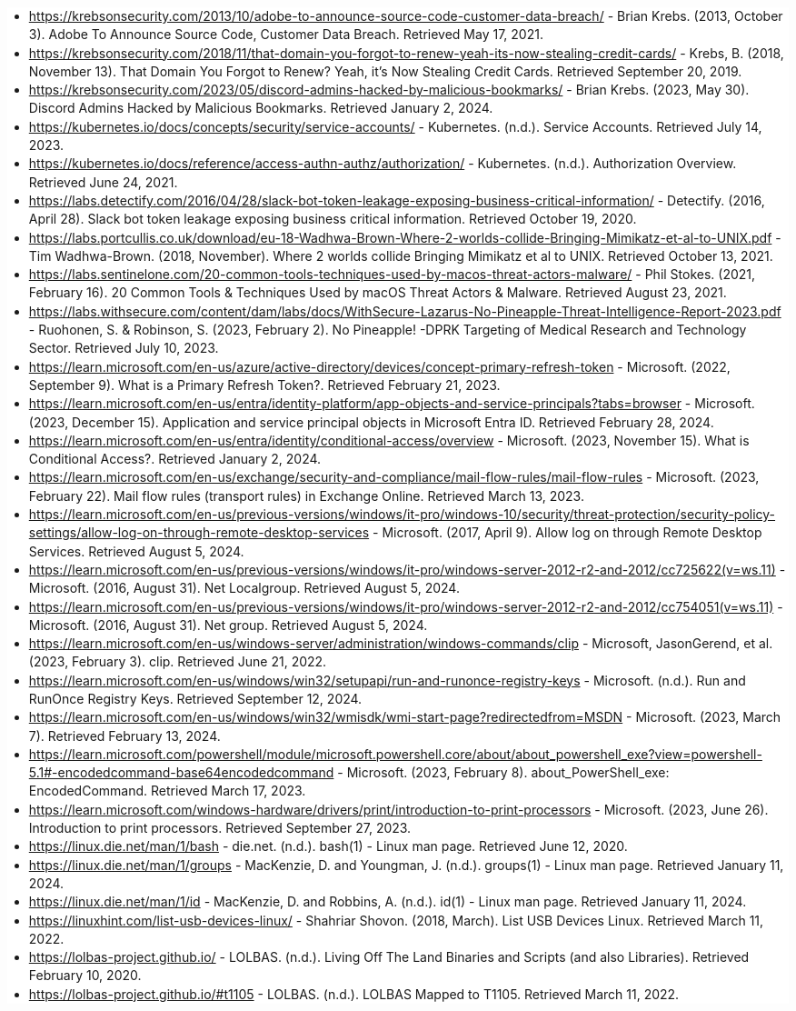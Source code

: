 * https://krebsonsecurity.com/2013/10/adobe-to-announce-source-code-customer-data-breach/ - Brian Krebs. (2013, October 3). Adobe To Announce Source Code, Customer Data Breach. Retrieved May 17, 2021.
* https://krebsonsecurity.com/2018/11/that-domain-you-forgot-to-renew-yeah-its-now-stealing-credit-cards/ - Krebs, B. (2018, November 13). That Domain You Forgot to Renew? Yeah, it’s Now Stealing Credit Cards. Retrieved September 20, 2019.
* https://krebsonsecurity.com/2023/05/discord-admins-hacked-by-malicious-bookmarks/ - Brian Krebs. (2023, May 30). Discord Admins Hacked by Malicious Bookmarks. Retrieved January 2, 2024.
* https://kubernetes.io/docs/concepts/security/service-accounts/ - Kubernetes. (n.d.). Service Accounts. Retrieved July 14, 2023.
* https://kubernetes.io/docs/reference/access-authn-authz/authorization/ - Kubernetes. (n.d.). Authorization Overview. Retrieved June 24, 2021.
* https://labs.detectify.com/2016/04/28/slack-bot-token-leakage-exposing-business-critical-information/ - Detectify. (2016, April 28). Slack bot token leakage exposing business critical information. Retrieved October 19, 2020.
* https://labs.portcullis.co.uk/download/eu-18-Wadhwa-Brown-Where-2-worlds-collide-Bringing-Mimikatz-et-al-to-UNIX.pdf - Tim Wadhwa-Brown. (2018, November). Where 2 worlds collide Bringing Mimikatz et al to UNIX. Retrieved October 13, 2021.
* https://labs.sentinelone.com/20-common-tools-techniques-used-by-macos-threat-actors-malware/ - Phil Stokes. (2021, February 16). 20 Common Tools & Techniques Used by macOS Threat Actors & Malware. Retrieved August 23, 2021.
* https://labs.withsecure.com/content/dam/labs/docs/WithSecure-Lazarus-No-Pineapple-Threat-Intelligence-Report-2023.pdf - Ruohonen, S. & Robinson, S. (2023, February 2). No Pineapple! -DPRK Targeting of Medical Research and Technology Sector. Retrieved July 10, 2023.
* https://learn.microsoft.com/en-us/azure/active-directory/devices/concept-primary-refresh-token - Microsoft. (2022, September 9). What is a Primary Refresh Token?. Retrieved February 21, 2023.
* https://learn.microsoft.com/en-us/entra/identity-platform/app-objects-and-service-principals?tabs=browser - Microsoft. (2023, December 15). Application and service principal objects in Microsoft Entra ID. Retrieved February 28, 2024.
* https://learn.microsoft.com/en-us/entra/identity/conditional-access/overview - Microsoft. (2023, November 15). What is Conditional Access?. Retrieved January 2, 2024.
* https://learn.microsoft.com/en-us/exchange/security-and-compliance/mail-flow-rules/mail-flow-rules - Microsoft. (2023, February 22). Mail flow rules (transport rules) in Exchange Online. Retrieved March 13, 2023.
* https://learn.microsoft.com/en-us/previous-versions/windows/it-pro/windows-10/security/threat-protection/security-policy-settings/allow-log-on-through-remote-desktop-services - Microsoft. (2017, April 9). Allow log on through Remote Desktop Services. Retrieved August 5, 2024.
* https://learn.microsoft.com/en-us/previous-versions/windows/it-pro/windows-server-2012-r2-and-2012/cc725622(v=ws.11) - Microsoft. (2016, August 31). Net Localgroup. Retrieved August 5, 2024.
* https://learn.microsoft.com/en-us/previous-versions/windows/it-pro/windows-server-2012-r2-and-2012/cc754051(v=ws.11) - Microsoft. (2016, August 31). Net group. Retrieved August 5, 2024.
* https://learn.microsoft.com/en-us/windows-server/administration/windows-commands/clip - Microsoft, JasonGerend, et al. (2023, February 3). clip. Retrieved June 21, 2022.
* https://learn.microsoft.com/en-us/windows/win32/setupapi/run-and-runonce-registry-keys - Microsoft. (n.d.). Run and RunOnce Registry Keys. Retrieved September 12, 2024.
* https://learn.microsoft.com/en-us/windows/win32/wmisdk/wmi-start-page?redirectedfrom=MSDN - Microsoft. (2023, March 7). Retrieved February 13, 2024.
* https://learn.microsoft.com/powershell/module/microsoft.powershell.core/about/about_powershell_exe?view=powershell-5.1#-encodedcommand-base64encodedcommand - Microsoft. (2023, February 8). about_PowerShell_exe: EncodedCommand. Retrieved March 17, 2023.
* https://learn.microsoft.com/windows-hardware/drivers/print/introduction-to-print-processors - Microsoft. (2023, June 26). Introduction to print processors. Retrieved September 27, 2023.
* https://linux.die.net/man/1/bash - die.net. (n.d.). bash(1) - Linux man page. Retrieved June 12, 2020.
* https://linux.die.net/man/1/groups - MacKenzie, D. and Youngman, J. (n.d.). groups(1) - Linux man page. Retrieved January 11, 2024.
* https://linux.die.net/man/1/id - MacKenzie, D. and Robbins, A. (n.d.). id(1) - Linux man page. Retrieved January 11, 2024.
* https://linuxhint.com/list-usb-devices-linux/ - Shahriar Shovon. (2018, March). List USB Devices Linux. Retrieved March 11, 2022.
* https://lolbas-project.github.io/ - LOLBAS. (n.d.). Living Off The Land Binaries and Scripts (and also Libraries). Retrieved February 10, 2020.
* https://lolbas-project.github.io/#t1105 - LOLBAS. (n.d.). LOLBAS Mapped to T1105. Retrieved March 11, 2022.